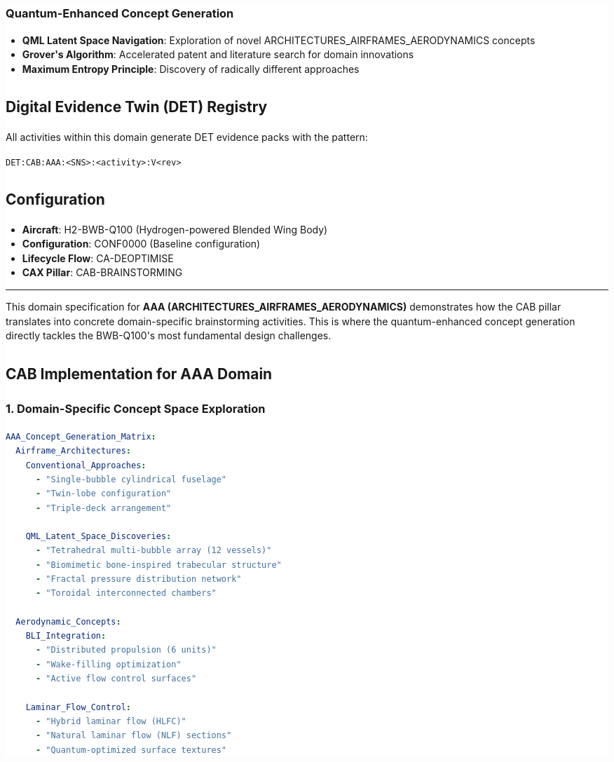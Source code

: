 ### Quantum-Enhanced Concept Generation
- **QML Latent Space Navigation**: Exploration of novel ARCHITECTURES_AIRFRAMES_AERODYNAMICS concepts
- **Grover's Algorithm**: Accelerated patent and literature search for domain innovations  
- **Maximum Entropy Principle**: Discovery of radically different approaches

## Digital Evidence Twin (DET) Registry
All activities within this domain generate DET evidence packs with the pattern:
```
DET:CAB:AAA:<SNS>:<activity>:V<rev>
```

## Configuration
- **Aircraft**: H2-BWB-Q100 (Hydrogen-powered Blended Wing Body)
- **Configuration**: CONF0000 (Baseline configuration)
- **Lifecycle Flow**: CA-DEOPTIMISE
- **CAX Pillar**: CAB-BRAINSTORMING

---
This domain specification for **AAA (ARCHITECTURES_AIRFRAMES_AERODYNAMICS)** demonstrates how the CAB pillar translates into concrete domain-specific brainstorming activities. This is where the quantum-enhanced concept generation directly tackles the BWB-Q100's most fundamental design challenges.

## **CAB Implementation for AAA Domain**

### **1. Domain-Specific Concept Space Exploration**

```yaml
AAA_Concept_Generation_Matrix:
  Airframe_Architectures:
    Conventional_Approaches:
      - "Single-bubble cylindrical fuselage"
      - "Twin-lobe configuration"
      - "Triple-deck arrangement"
      
    QML_Latent_Space_Discoveries:
      - "Tetrahedral multi-bubble array (12 vessels)"
      - "Biomimetic bone-inspired trabecular structure"
      - "Fractal pressure distribution network"
      - "Toroidal interconnected chambers"
      
  Aerodynamic_Concepts:
    BLI_Integration:
      - "Distributed propulsion (6 units)"
      - "Wake-filling optimization"
      - "Active flow control surfaces"
      
    Laminar_Flow_Control:
      - "Hybrid laminar flow (HLFC)"
      - "Natural laminar flow (NLF) sections"
      - "Quantum-optimized surface textures"
```
